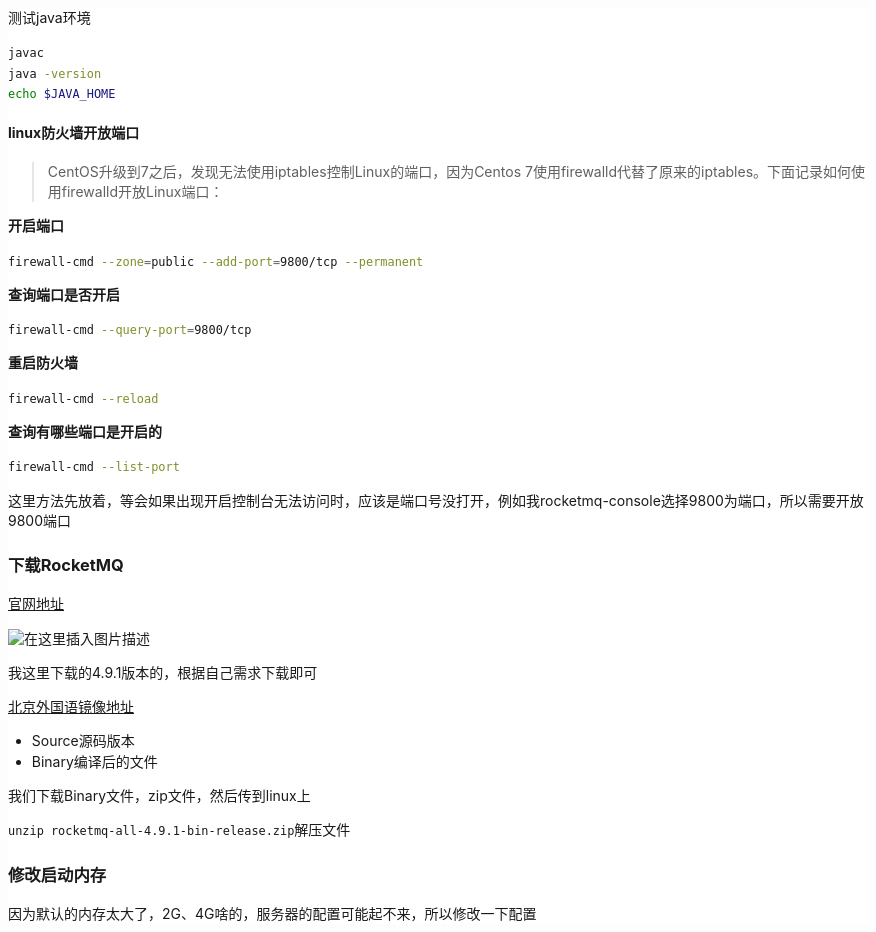 测试java环境

```bash
javac
java -version
echo $JAVA_HOME
```

#### linux防火墙开放端口

> CentOS升级到7之后，发现无法使用iptables控制Linux的端口，因为Centos 7使用firewalld代替了原来的iptables。下面记录如何使用firewalld开放Linux端口：

**开启端口**

```bash
firewall-cmd --zone=public --add-port=9800/tcp --permanent
```

**查询端口是否开启**

```bash
firewall-cmd --query-port=9800/tcp
```

**重启防火墙**

```bash
firewall-cmd --reload
```

**查询有哪些端口是开启的**

```bash
firewall-cmd --list-port
```

这里方法先放着，等会如果出现开启控制台无法访问时，应该是端口号没打开，例如我rocketmq-console选择9800为端口，所以需要开放9800端口

### 下载RocketMQ

[官网地址](http://rocketmq.apache.org/)

![在这里插入图片描述](https://img-blog.csdnimg.cn/0660f40a81454aeebc4994ea085bed71.png)



我这里下载的4.9.1版本的，根据自己需求下载即可

[北京外国语镜像地址](https://mirrors.bfsu.edu.cn/apache/rocketmq/4.9.1/)

- Source源码版本
- Binary编译后的文件

我们下载Binary文件，zip文件，然后传到linux上

`unzip rocketmq-all-4.9.1-bin-release.zip`解压文件

### 修改启动内存

因为默认的内存太大了，2G、4G啥的，服务器的配置可能起不来，所以修改一下配置
